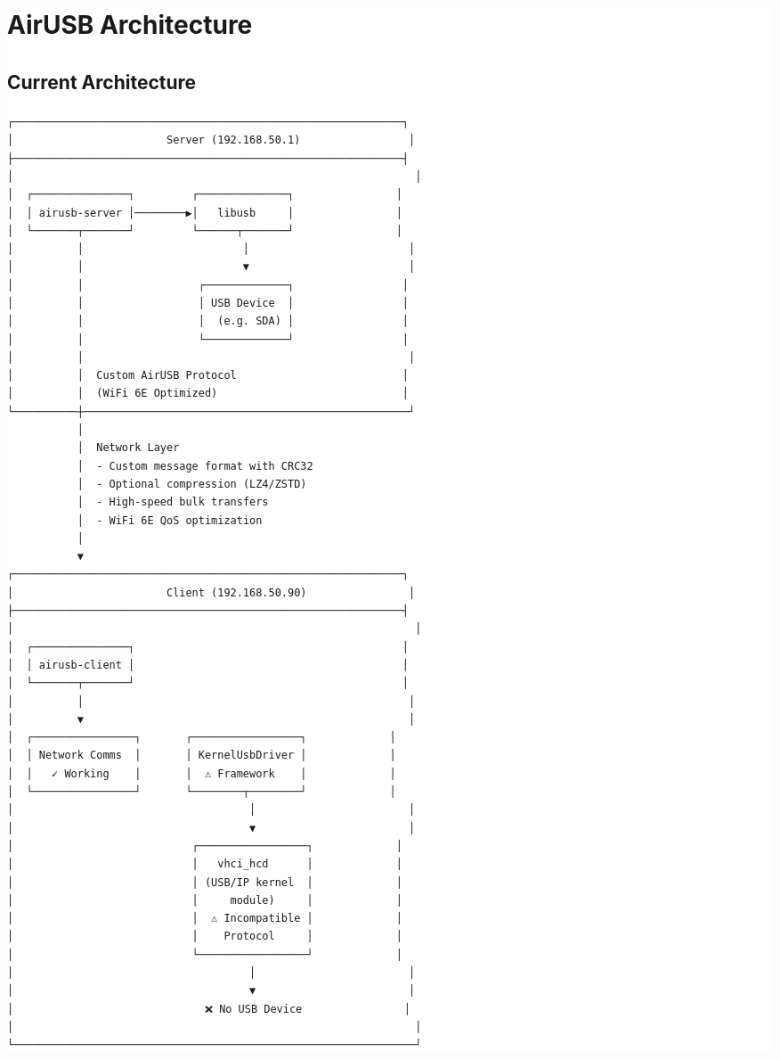 # AirUSB Architecture

## Current Architecture

```
┌─────────────────────────────────────────────────────────────┐
│                        Server (192.168.50.1)                 │
├─────────────────────────────────────────────────────────────┤
│                                                               │
│  ┌───────────────┐         ┌──────────────┐                │
│  │ airusb-server │────────▶│   libusb     │                │
│  └───────┬───────┘         └──────┬───────┘                │
│          │                         │                         │
│          │                         ▼                         │
│          │                  ┌─────────────┐                 │
│          │                  │ USB Device  │                 │
│          │                  │  (e.g. SDA) │                 │
│          │                  └─────────────┘                 │
│          │                                                   │
│          │  Custom AirUSB Protocol                          │
│          │  (WiFi 6E Optimized)                             │
└──────────┼───────────────────────────────────────────────────┘
           │
           │  Network Layer
           │  - Custom message format with CRC32
           │  - Optional compression (LZ4/ZSTD)
           │  - High-speed bulk transfers
           │  - WiFi 6E QoS optimization
           │
           ▼
┌─────────────────────────────────────────────────────────────┐
│                        Client (192.168.50.90)                │
├─────────────────────────────────────────────────────────────┤
│                                                               │
│  ┌───────────────┐                                          │
│  │ airusb-client │                                          │
│  └───────┬───────┘                                          │
│          │                                                   │
│          ▼                                                   │
│  ┌────────────────┐       ┌─────────────────┐             │
│  │ Network Comms  │       │ KernelUsbDriver │             │
│  │   ✓ Working    │       │  ⚠ Framework    │             │
│  └────────────────┘       └────────┬────────┘             │
│                                     │                        │
│                                     ▼                        │
│                            ┌─────────────────┐             │
│                            │   vhci_hcd      │             │
│                            │ (USB/IP kernel  │             │
│                            │     module)     │             │
│                            │  ⚠ Incompatible │             │
│                            │    Protocol     │             │
│                            └─────────────────┘             │
│                                     │                        │
│                                     ▼                        │
│                              ❌ No USB Device                │
│                                                               │
└───────────────────────────────────────────────────────────────┘
```
